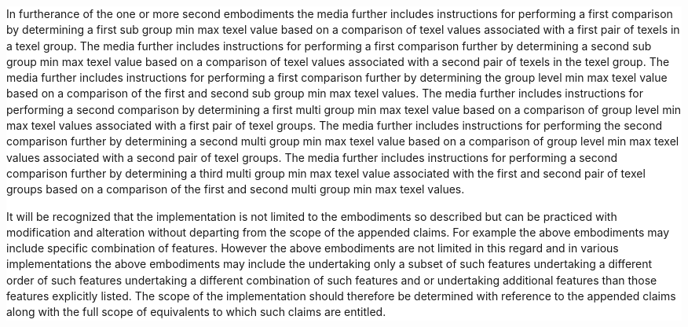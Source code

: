 In furtherance of the one or more second embodiments the media further includes instructions for performing a first comparison by determining a first sub group min max texel value based on a comparison of texel values associated with a first pair of texels in a texel group. The media further includes instructions for performing a first comparison further by determining a second sub group min max texel value based on a comparison of texel values associated with a second pair of texels in the texel group. The media further includes instructions for performing a first comparison further by determining the group level min max texel value based on a comparison of the first and second sub group min max texel values. The media further includes instructions for performing a second comparison by determining a first multi group min max texel value based on a comparison of group level min max texel values associated with a first pair of texel groups. The media further includes instructions for performing the second comparison further by determining a second multi group min max texel value based on a comparison of group level min max texel values associated with a second pair of texel groups. The media further includes instructions for performing a second comparison further by determining a third multi group min max texel value associated with the first and second pair of texel groups based on a comparison of the first and second multi group min max texel values.

It will be recognized that the implementation is not limited to the embodiments so described but can be practiced with modification and alteration without departing from the scope of the appended claims. For example the above embodiments may include specific combination of features. However the above embodiments are not limited in this regard and in various implementations the above embodiments may include the undertaking only a subset of such features undertaking a different order of such features undertaking a different combination of such features and or undertaking additional features than those features explicitly listed. The scope of the implementation should therefore be determined with reference to the appended claims along with the full scope of equivalents to which such claims are entitled.

